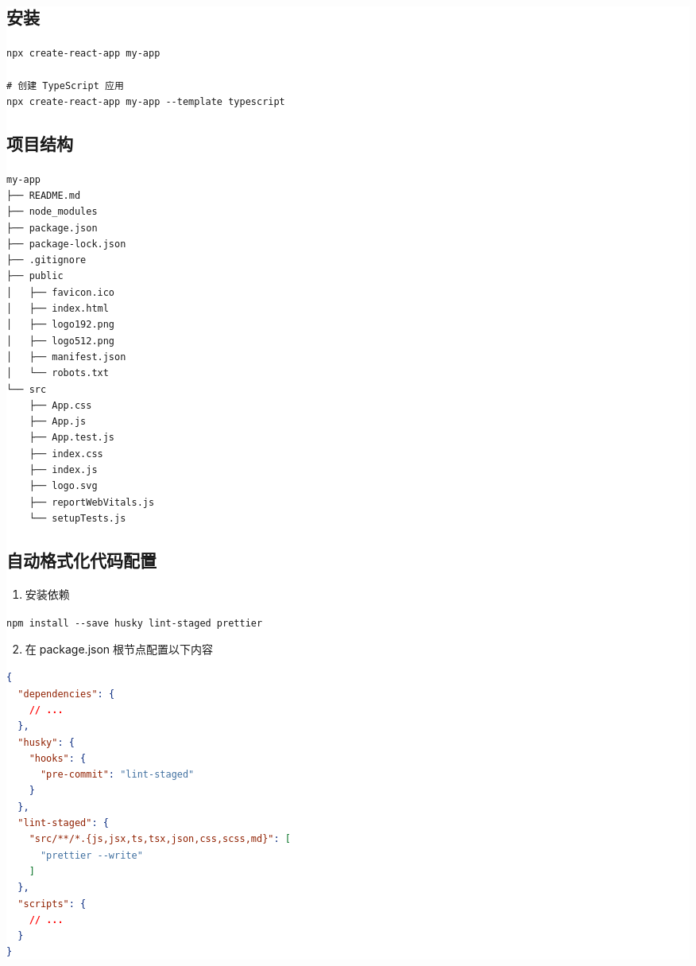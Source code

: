 ## 安装
```shell
npx create-react-app my-app

# 创建 TypeScript 应用
npx create-react-app my-app --template typescript
```

## 项目结构
```shell
my-app
├── README.md
├── node_modules
├── package.json
├── package-lock.json
├── .gitignore
├── public
│   ├── favicon.ico
│   ├── index.html
│   ├── logo192.png
│   ├── logo512.png
│   ├── manifest.json
│   └── robots.txt
└── src
    ├── App.css
    ├── App.js
    ├── App.test.js
    ├── index.css
    ├── index.js
    ├── logo.svg
    ├── reportWebVitals.js
    └── setupTests.js
```

## 自动格式化代码配置
1. 安装依赖

```shell
npm install --save husky lint-staged prettier
```

2. 在 package.json 根节点配置以下内容

```json
{
  "dependencies": {
    // ...
  },
  "husky": {
    "hooks": {
      "pre-commit": "lint-staged"
    }
  },
  "lint-staged": {
    "src/**/*.{js,jsx,ts,tsx,json,css,scss,md}": [
      "prettier --write"
    ]
  },
  "scripts": {
    // ...
  }
}
```
